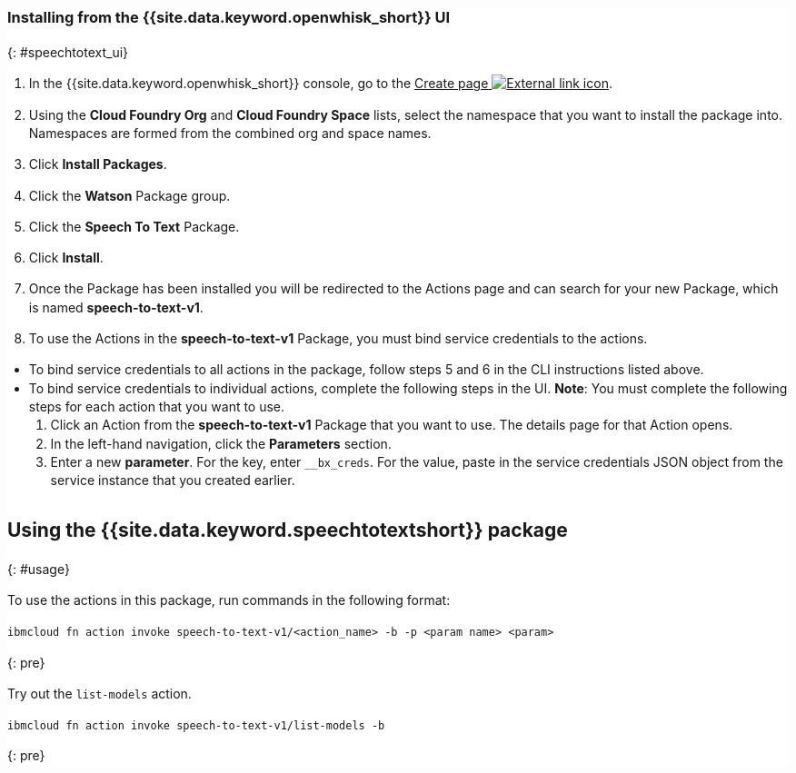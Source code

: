 ### Installing from the {{site.data.keyword.openwhisk_short}} UI
{: #speechtotext_ui}

1. In the {{site.data.keyword.openwhisk_short}} console, go to the [Create page ![External link icon](../icons/launch-glyph.svg "External link icon")](https://console.bluemix.net/openwhisk/create).

2. Using the **Cloud Foundry Org** and **Cloud Foundry Space** lists, select the namespace that you want to install the package into. Namespaces are formed from the combined org and space names.

3. Click **Install Packages**.

4. Click the **Watson** Package group.

5. Click the **Speech To Text** Package.

5. Click **Install**.

6. Once the Package has been installed you will be redirected to the Actions page and can search for your new Package, which is named **speech-to-text-v1**.

7. To use the Actions in the **speech-to-text-v1** Package, you must bind service credentials to the actions.
  * To bind service credentials to all actions in the package, follow steps 5 and 6 in the CLI instructions listed above.
  * To bind service credentials to individual actions, complete the following steps in the UI. **Note**: You must complete the following steps for each action that you want to use.
    1. Click an Action from the **speech-to-text-v1** Package that you want to use. The details page for that Action opens.
    2. In the left-hand navigation, click the **Parameters** section.
    3. Enter a new **parameter**. For the key, enter `__bx_creds`. For the value, paste in the service credentials JSON object from the service instance that you created earlier.

## Using the {{site.data.keyword.speechtotextshort}} package
{: #usage}

To use the actions in this package, run commands in the following format:

```
ibmcloud fn action invoke speech-to-text-v1/<action_name> -b -p <param name> <param>
```
{: pre}

Try out the `list-models` action.
```
ibmcloud fn action invoke speech-to-text-v1/list-models -b
```
{: pre}
